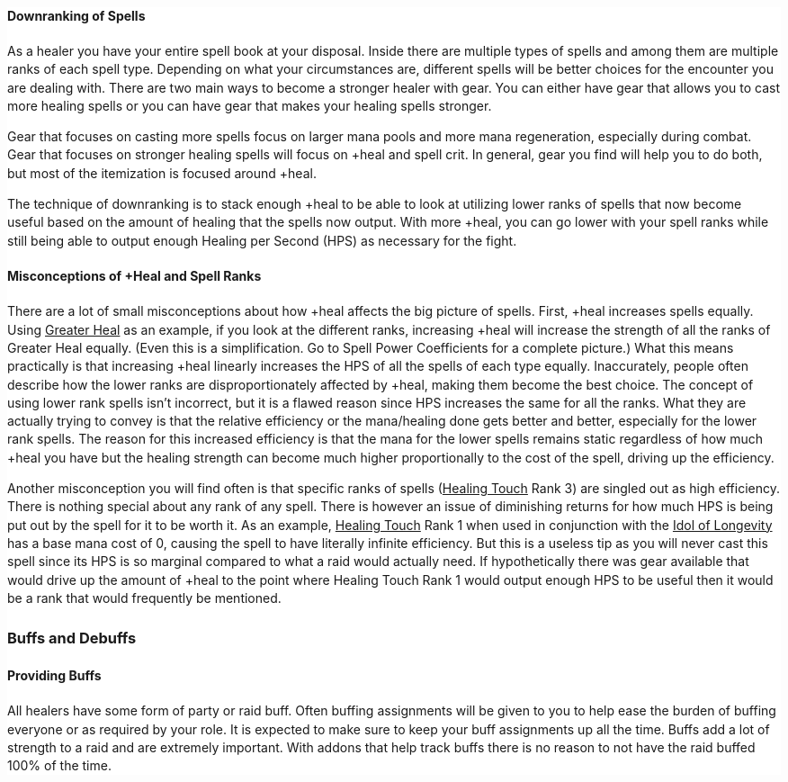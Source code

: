 #### Downranking of Spells

As a healer you have your entire spell book at your disposal. Inside there are multiple types of spells and among them are multiple ranks of each spell type. Depending on what your circumstances are, different spells will be better choices for the encounter you are dealing with. There are two main ways to become a stronger healer with gear. You can either have gear that allows you to cast more healing spells or you can have gear that makes your healing spells stronger.

Gear that focuses on casting more spells focus on larger mana pools and more mana regeneration, especially during combat. Gear that focuses on stronger healing spells will focus on +heal and spell crit. In general, gear you find will help you to do both, but most of the itemization is focused around +heal.

The technique of downranking is to stack enough +heal to be able to look at utilizing lower ranks of spells that now become useful based on the amount of healing that the spells now output. With more +heal, you can go lower with your spell ranks while still being able to output enough Healing per Second (HPS) as necessary for the fight.

#### Misconceptions of +Heal and Spell Ranks

There are a lot of small misconceptions about how +heal affects the big picture of spells. First, +heal increases spells equally. Using [Greater Heal](https://warcraftdb.com/classic/spell/2060) as an example, if you look at the different ranks, increasing +heal will increase the strength of all the ranks of Greater Heal equally. (Even this is a simplification. Go to Spell Power Coefficients for a complete picture.) What this means practically is that increasing +heal linearly increases the HPS of all the spells of each type equally. Inaccurately, people often describe how the lower ranks are disproportionately affected by +heal, making them become the best choice. The concept of using lower rank spells isn’t incorrect, but it is a flawed reason since HPS increases the same for all the ranks. What they are actually trying to convey is that the relative efficiency or the mana/healing done gets better and better, especially for the lower rank spells. The reason for this increased efficiency is that the mana for the lower spells remains static regardless of how much +heal you have but the healing strength can become much higher proportionally to the cost of the spell, driving up the efficiency.

Another misconception you will find often is that specific ranks of spells ([Healing Touch](https://warcraftdb.com/classic/spell/5187) Rank 3) are singled out as high efficiency. There is nothing special about any rank of any spell. There is however an issue of diminishing returns for how much HPS is being put out by the spell for it to be worth it. As an example, [Healing Touch](https://warcraftdb.com/classic/spell/5185) Rank 1 when used in conjunction with the [Idol of Longevity](https://warcraftdb.com/classic/item/23004) has a base mana cost of 0, causing the spell to have literally infinite efficiency. But this is a useless tip as you will never cast this spell since its HPS is so marginal compared to what a raid would actually need. If hypothetically there was gear available that would drive up the amount of +heal to the point where Healing Touch Rank 1 would output enough HPS to be useful then it would be a rank that would frequently be mentioned.

### Buffs and Debuffs

#### Providing Buffs

All healers have some form of party or raid buff. Often buffing assignments will be given to you to help ease the burden of buffing everyone or as required by your role. It is expected to make sure to keep your buff assignments up all the time. Buffs add a lot of strength to a raid and are extremely important. With addons that help track buffs there is no reason to not have the raid buffed 100% of the time.
